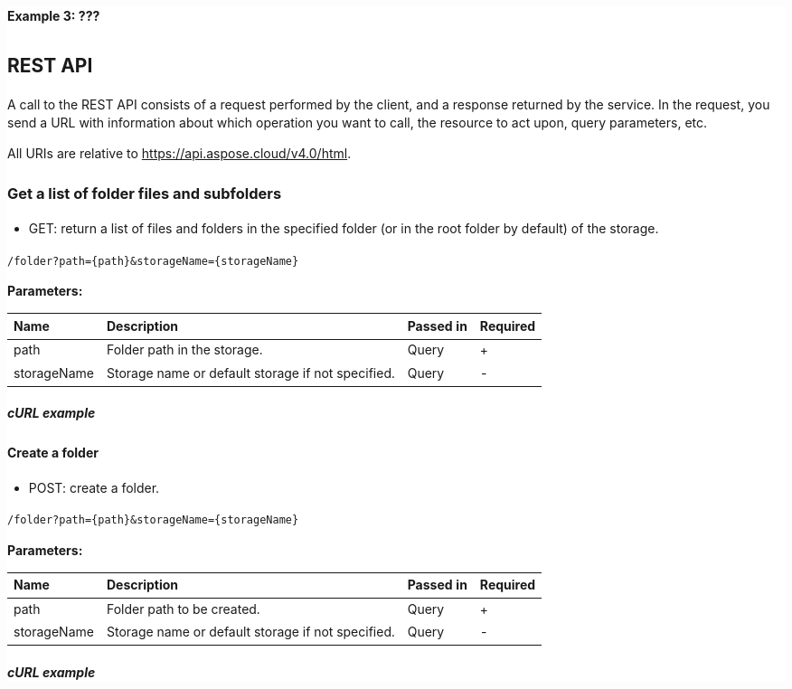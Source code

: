 #### Example 3:  ???

```c#

```



## REST API

A call to the REST API consists of a request performed by the client, and a response returned by the service. In the request, you send a URL with information about which operation you want to call, the resource to act upon, query parameters, etc.

All URIs are relative to https://api.aspose.cloud/v4.0/html.

### Get a list of folder files and subfolders

- GET: return a list of files and folders in the specified folder (or in the root folder by default) of the storage. 

```
/folder?path={path}&storageName={storageName}
```

**Parameters:**

| Name        | Description                                       | Passed in | Required |
| :---------- | :------------------------------------------------ | :-------- | :------- |
| path        | Folder path in the storage.                       | Query     | +        |
| storageName | Storage name or default storage if not specified. | Query     | -        |

##### cURL example

```bash

```



#### Create a folder

- POST: create a folder.

```
/folder?path={path}&storageName={storageName}
```

**Parameters:**

| Name        | Description                                       | Passed in | Required |
| :---------- | :------------------------------------------------ | :-------- | :------- |
| path        | Folder path to be created.                        | Query     | +        |
| storageName | Storage name or default storage if not specified. | Query     | -        |

##### cURL example
